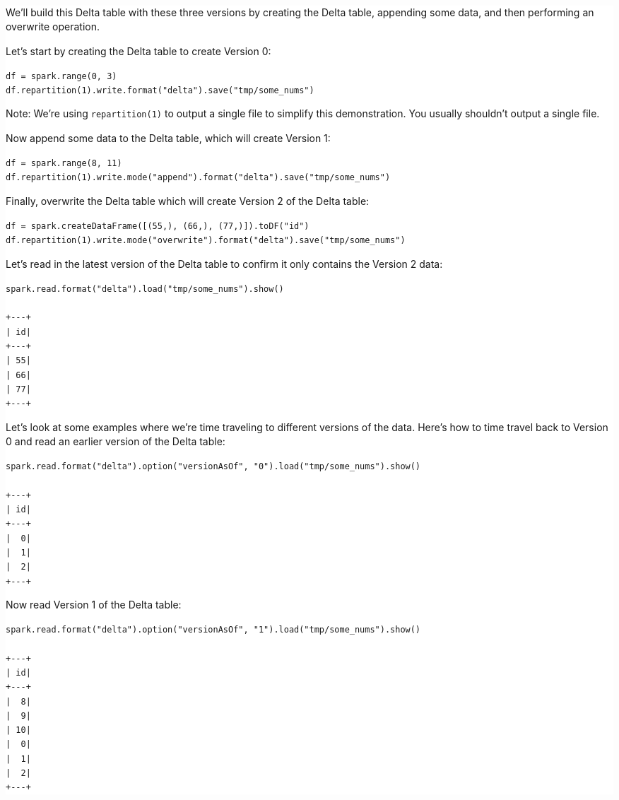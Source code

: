 We’ll build this Delta table with these three versions by creating the Delta table, appending some data, and then performing an overwrite operation.

Let’s start by creating the Delta table to create Version 0:

```
df = spark.range(0, 3)
df.repartition(1).write.format("delta").save("tmp/some_nums")
```

Note: We’re using `repartition(1)` to output a single file to simplify this demonstration. You usually shouldn’t output a single file.

Now append some data to the Delta table, which will create Version 1:

```
df = spark.range(8, 11)
df.repartition(1).write.mode("append").format("delta").save("tmp/some_nums")
```

Finally, overwrite the Delta table which will create Version 2 of the Delta table:

```
df = spark.createDataFrame([(55,), (66,), (77,)]).toDF("id")
df.repartition(1).write.mode("overwrite").format("delta").save("tmp/some_nums")
```

Let’s read in the latest version of the Delta table to confirm it only contains the Version 2 data:

```
spark.read.format("delta").load("tmp/some_nums").show()

+---+
| id|
+---+
| 55|
| 66|
| 77|
+---+
```

Let’s look at some examples where we’re time traveling to different versions of the data. Here’s how to time travel back to Version 0 and read an earlier version of the Delta table:

```
spark.read.format("delta").option("versionAsOf", "0").load("tmp/some_nums").show()

+---+
| id|
+---+
|  0|
|  1|
|  2|
+---+
```

Now read Version 1 of the Delta table:

```
spark.read.format("delta").option("versionAsOf", "1").load("tmp/some_nums").show()

+---+
| id|
+---+
|  8|
|  9|
| 10|
|  0|
|  1|
|  2|
+---+
```